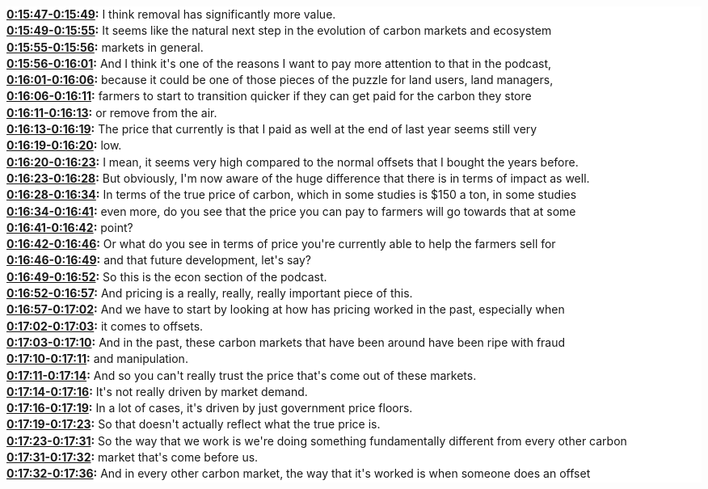 **[0:15:47-0:15:49](https://www.investinginregenerativeagriculture.com/2020/04/15/paul-gambill/#t=0:15:47):**  I think removal has significantly more value.  
**[0:15:49-0:15:55](https://www.investinginregenerativeagriculture.com/2020/04/15/paul-gambill/#t=0:15:49):**  It seems like the natural next step in the evolution of carbon markets and ecosystem  
**[0:15:55-0:15:56](https://www.investinginregenerativeagriculture.com/2020/04/15/paul-gambill/#t=0:15:55):**  markets in general.  
**[0:15:56-0:16:01](https://www.investinginregenerativeagriculture.com/2020/04/15/paul-gambill/#t=0:15:56):**  And I think it's one of the reasons I want to pay more attention to that in the podcast,  
**[0:16:01-0:16:06](https://www.investinginregenerativeagriculture.com/2020/04/15/paul-gambill/#t=0:16:01):**  because it could be one of those pieces of the puzzle for land users, land managers,  
**[0:16:06-0:16:11](https://www.investinginregenerativeagriculture.com/2020/04/15/paul-gambill/#t=0:16:06):**  farmers to start to transition quicker if they can get paid for the carbon they store  
**[0:16:11-0:16:13](https://www.investinginregenerativeagriculture.com/2020/04/15/paul-gambill/#t=0:16:11):**  or remove from the air.  
**[0:16:13-0:16:19](https://www.investinginregenerativeagriculture.com/2020/04/15/paul-gambill/#t=0:16:13):**  The price that currently is that I paid as well at the end of last year seems still very  
**[0:16:19-0:16:20](https://www.investinginregenerativeagriculture.com/2020/04/15/paul-gambill/#t=0:16:19):**  low.  
**[0:16:20-0:16:23](https://www.investinginregenerativeagriculture.com/2020/04/15/paul-gambill/#t=0:16:20):**  I mean, it seems very high compared to the normal offsets that I bought the years before.  
**[0:16:23-0:16:28](https://www.investinginregenerativeagriculture.com/2020/04/15/paul-gambill/#t=0:16:23):**  But obviously, I'm now aware of the huge difference that there is in terms of impact as well.  
**[0:16:28-0:16:34](https://www.investinginregenerativeagriculture.com/2020/04/15/paul-gambill/#t=0:16:28):**  In terms of the true price of carbon, which in some studies is $150 a ton, in some studies  
**[0:16:34-0:16:41](https://www.investinginregenerativeagriculture.com/2020/04/15/paul-gambill/#t=0:16:34):**  even more, do you see that the price you can pay to farmers will go towards that at some  
**[0:16:41-0:16:42](https://www.investinginregenerativeagriculture.com/2020/04/15/paul-gambill/#t=0:16:41):**  point?  
**[0:16:42-0:16:46](https://www.investinginregenerativeagriculture.com/2020/04/15/paul-gambill/#t=0:16:42):**  Or what do you see in terms of price you're currently able to help the farmers sell for  
**[0:16:46-0:16:49](https://www.investinginregenerativeagriculture.com/2020/04/15/paul-gambill/#t=0:16:46):**  and that future development, let's say?  
**[0:16:49-0:16:52](https://www.investinginregenerativeagriculture.com/2020/04/15/paul-gambill/#t=0:16:49):**  So this is the econ section of the podcast.  
**[0:16:52-0:16:57](https://www.investinginregenerativeagriculture.com/2020/04/15/paul-gambill/#t=0:16:52):**  And pricing is a really, really, really important piece of this.  
**[0:16:57-0:17:02](https://www.investinginregenerativeagriculture.com/2020/04/15/paul-gambill/#t=0:16:57):**  And we have to start by looking at how has pricing worked in the past, especially when  
**[0:17:02-0:17:03](https://www.investinginregenerativeagriculture.com/2020/04/15/paul-gambill/#t=0:17:02):**  it comes to offsets.  
**[0:17:03-0:17:10](https://www.investinginregenerativeagriculture.com/2020/04/15/paul-gambill/#t=0:17:03):**  And in the past, these carbon markets that have been around have been ripe with fraud  
**[0:17:10-0:17:11](https://www.investinginregenerativeagriculture.com/2020/04/15/paul-gambill/#t=0:17:10):**  and manipulation.  
**[0:17:11-0:17:14](https://www.investinginregenerativeagriculture.com/2020/04/15/paul-gambill/#t=0:17:11):**  And so you can't really trust the price that's come out of these markets.  
**[0:17:14-0:17:16](https://www.investinginregenerativeagriculture.com/2020/04/15/paul-gambill/#t=0:17:14):**  It's not really driven by market demand.  
**[0:17:16-0:17:19](https://www.investinginregenerativeagriculture.com/2020/04/15/paul-gambill/#t=0:17:16):**  In a lot of cases, it's driven by just government price floors.  
**[0:17:19-0:17:23](https://www.investinginregenerativeagriculture.com/2020/04/15/paul-gambill/#t=0:17:19):**  So that doesn't actually reflect what the true price is.  
**[0:17:23-0:17:31](https://www.investinginregenerativeagriculture.com/2020/04/15/paul-gambill/#t=0:17:23):**  So the way that we work is we're doing something fundamentally different from every other carbon  
**[0:17:31-0:17:32](https://www.investinginregenerativeagriculture.com/2020/04/15/paul-gambill/#t=0:17:31):**  market that's come before us.  
**[0:17:32-0:17:36](https://www.investinginregenerativeagriculture.com/2020/04/15/paul-gambill/#t=0:17:32):**  And in every other carbon market, the way that it's worked is when someone does an offset  